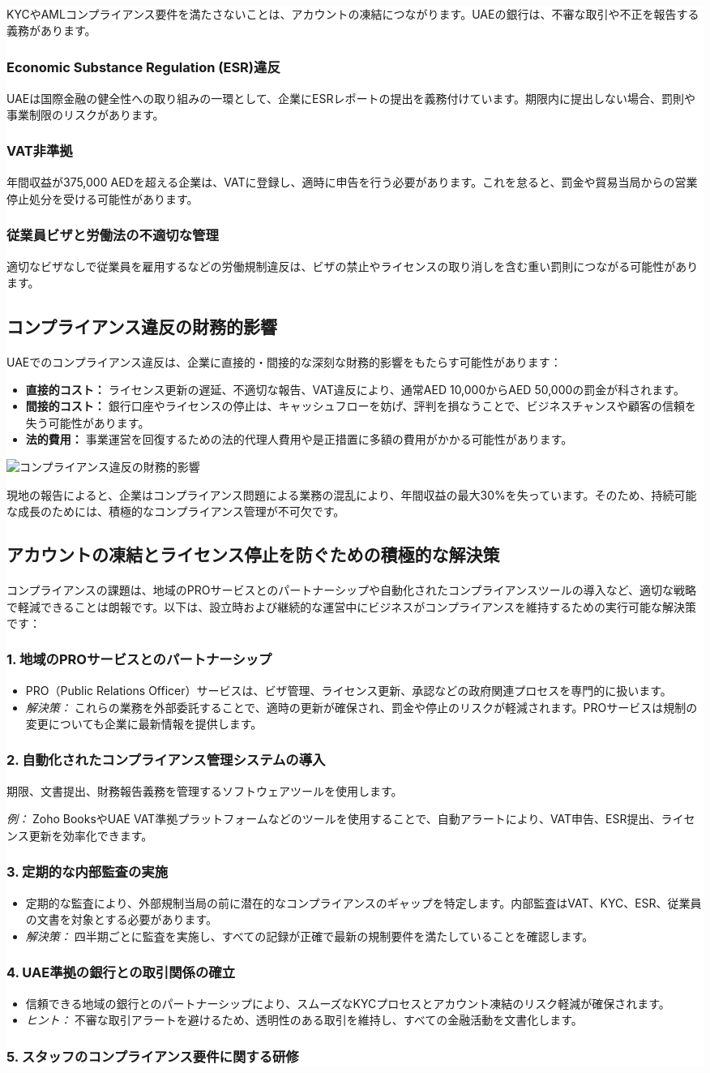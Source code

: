 KYCやAMLコンプライアンス要件を満たさないことは、アカウントの凍結につながります。UAEの銀行は、不審な取引や不正を報告する義務があります。

### Economic Substance Regulation (ESR)違反

UAEは国際金融の健全性への取り組みの一環として、企業にESRレポートの提出を義務付けています。期限内に提出しない場合、罰則や事業制限のリスクがあります。

### VAT非準拠

年間収益が375,000 AEDを超える企業は、VATに登録し、適時に申告を行う必要があります。これを怠ると、罰金や貿易当局からの営業停止処分を受ける可能性があります。

### 従業員ビザと労働法の不適切な管理

適切なビザなしで従業員を雇用するなどの労働規制違反は、ビザの禁止やライセンスの取り消しを含む重い罰則につながる可能性があります。

## コンプライアンス違反の財務的影響

UAEでのコンプライアンス違反は、企業に直接的・間接的な深刻な財務的影響をもたらす可能性があります：

- **直接的コスト：** ライセンス更新の遅延、不適切な報告、VAT違反により、通常AED 10,000からAED 50,000の罰金が科されます。
- **間接的コスト：** 銀行口座やライセンスの停止は、キャッシュフローを妨げ、評判を損なうことで、ビジネスチャンスや顧客の信頼を失う可能性があります。
- **法的費用：** 事業運営を回復するための法的代理人費用や是正措置に多額の費用がかかる可能性があります。

![コンプライアンス違反の財務的影響](/content/financial-impact.svg)

現地の報告によると、企業はコンプライアンス問題による業務の混乱により、年間収益の最大30%を失っています。そのため、持続可能な成長のためには、積極的なコンプライアンス管理が不可欠です。

## アカウントの凍結とライセンス停止を防ぐための積極的な解決策

コンプライアンスの課題は、地域のPROサービスとのパートナーシップや自動化されたコンプライアンスツールの導入など、適切な戦略で軽減できることは朗報です。以下は、設立時および継続的な運営中にビジネスがコンプライアンスを維持するための実行可能な解決策です：

### 1. 地域のPROサービスとのパートナーシップ

- PRO（Public Relations Officer）サービスは、ビザ管理、ライセンス更新、承認などの政府関連プロセスを専門的に扱います。
- _解決策：_ これらの業務を外部委託することで、適時の更新が確保され、罰金や停止のリスクが軽減されます。PROサービスは規制の変更についても企業に最新情報を提供します。

### 2. 自動化されたコンプライアンス管理システムの導入

期限、文書提出、財務報告義務を管理するソフトウェアツールを使用します。

_例：_ Zoho BooksやUAE VAT準拠プラットフォームなどのツールを使用することで、自動アラートにより、VAT申告、ESR提出、ライセンス更新を効率化できます。

### 3. 定期的な内部監査の実施

- 定期的な監査により、外部規制当局の前に潜在的なコンプライアンスのギャップを特定します。内部監査はVAT、KYC、ESR、従業員の文書を対象とする必要があります。
- _解決策：_ 四半期ごとに監査を実施し、すべての記録が正確で最新の規制要件を満たしていることを確認します。

### 4. UAE準拠の銀行との取引関係の確立

- 信頼できる地域の銀行とのパートナーシップにより、スムーズなKYCプロセスとアカウント凍結のリスク軽減が確保されます。
- _ヒント：_ 不審な取引アラートを避けるため、透明性のある取引を維持し、すべての金融活動を文書化します。

### 5. スタッフのコンプライアンス要件に関する研修
